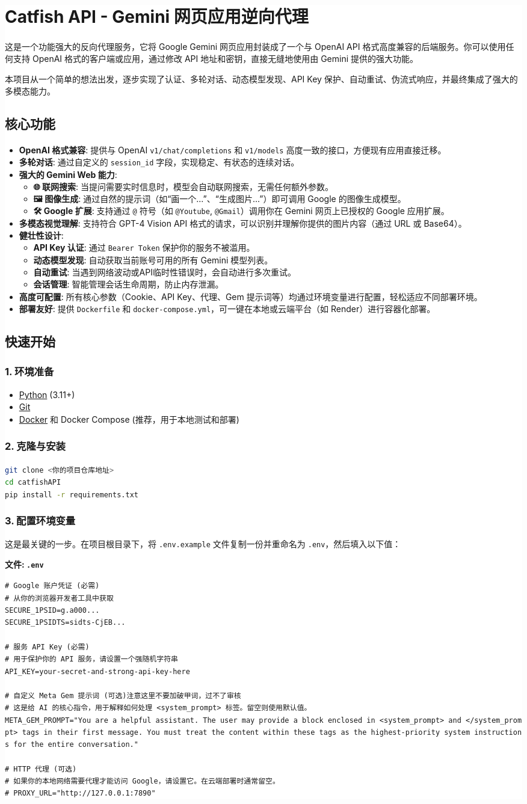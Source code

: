# Catfish API - Gemini 网页应用逆向代理

这是一个功能强大的反向代理服务，它将 Google Gemini 网页应用封装成了一个与 OpenAI API 格式高度兼容的后端服务。你可以使用任何支持 OpenAI 格式的客户端或应用，通过修改 API 地址和密钥，直接无缝地使用由 Gemini 提供的强大功能。

本项目从一个简单的想法出发，逐步实现了认证、多轮对话、动态模型发现、API Key 保护、自动重试、伪流式响应，并最终集成了强大的多模态能力。

## 核心功能

*   **OpenAI 格式兼容**: 提供与 OpenAI `v1/chat/completions` 和 `v1/models` 高度一致的接口，方便现有应用直接迁移。
*   **多轮对话**: 通过自定义的 `session_id` 字段，实现稳定、有状态的连续对话。
*   **强大的 Gemini Web 能力**:
    *   **🌐 联网搜索**: 当提问需要实时信息时，模型会自动联网搜索，无需任何额外参数。
    *   **🖼️ 图像生成**: 通过自然的提示词（如“画一个...”、“生成图片...”）即可调用 Google 的图像生成模型。
    *   **🛠️ Google 扩展**: 支持通过 `@` 符号（如 `@Youtube`, `@Gmail`）调用你在 Gemini 网页上已授权的 Google 应用扩展。
*   **多模态视觉理解**: 支持符合 GPT-4 Vision API 格式的请求，可以识别并理解你提供的图片内容（通过 URL 或 Base64）。
*   **健壮性设计**:
    *   **API Key 认证**: 通过 `Bearer Token` 保护你的服务不被滥用。
    *   **动态模型发现**: 自动获取当前账号可用的所有 Gemini 模型列表。
    *   **自动重试**: 当遇到网络波动或API临时性错误时，会自动进行多次重试。
    *   **会话管理**: 智能管理会话生命周期，防止内存泄漏。
*   **高度可配置**: 所有核心参数（Cookie、API Key、代理、Gem 提示词等）均通过环境变量进行配置，轻松适应不同部署环境。
*   **部署友好**: 提供 `Dockerfile` 和 `docker-compose.yml`，可一键在本地或云端平台（如 Render）进行容器化部署。

## 快速开始

### 1. 环境准备

*   [Python](https://www.python.org/) (3.11+)
*   [Git](https://git-scm.com/)
*   [Docker](https://www.docker.com/) 和 Docker Compose (推荐，用于本地测试和部署)

### 2. 克隆与安装

```bash
git clone <你的项目仓库地址>
cd catfishAPI
pip install -r requirements.txt
```

### 3. 配置环境变量

这是最关键的一步。在项目根目录下，将 `.env.example` 文件复制一份并重命名为 `.env`，然后填入以下值：

**文件: `.env`**
```env
# Google 账户凭证 (必需)
# 从你的浏览器开发者工具中获取
SECURE_1PSID=g.a000...
SECURE_1PSIDTS=sidts-CjEB...

# 服务 API Key (必需)
# 用于保护你的 API 服务，请设置一个强随机字符串
API_KEY=your-secret-and-strong-api-key-here

# 自定义 Meta Gem 提示词 (可选)注意这里不要加破甲词，过不了审核
# 这是给 AI 的核心指令，用于解释如何处理 <system_prompt> 标签。留空则使用默认值。
META_GEM_PROMPT="You are a helpful assistant. The user may provide a block enclosed in <system_prompt> and </system_prompt> tags in their first message. You must treat the content within these tags as the highest-priority system instructions for the entire conversation."

# HTTP 代理 (可选)
# 如果你的本地网络需要代理才能访问 Google，请设置它。在云端部署时通常留空。
# PROXY_URL="http://127.0.0.1:7890"
```